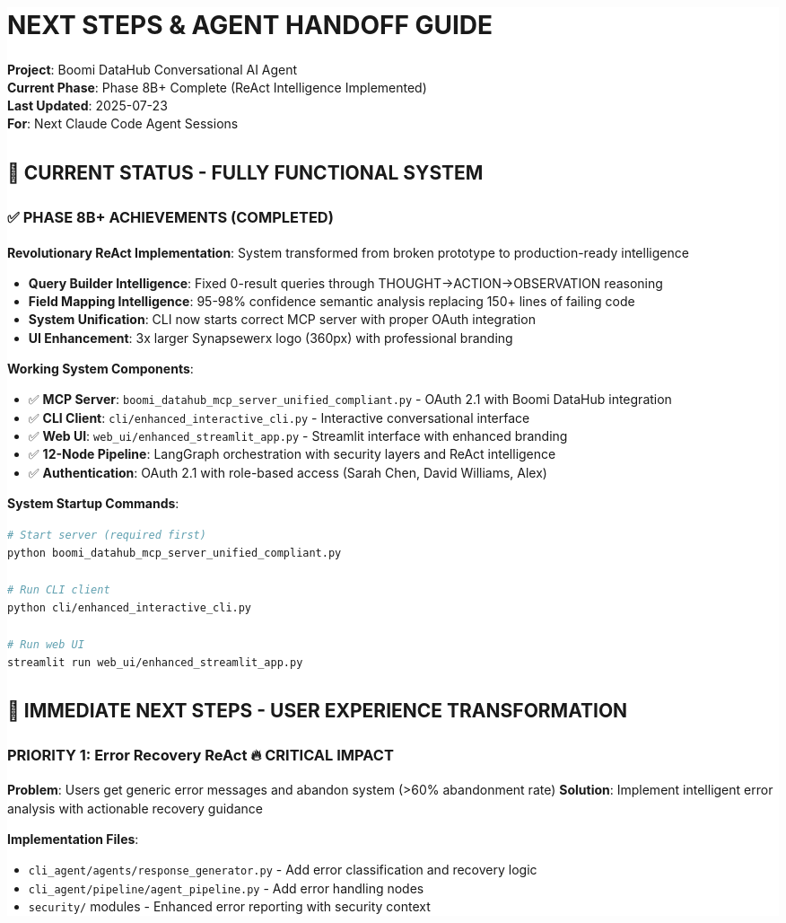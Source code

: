 # NEXT STEPS & AGENT HANDOFF GUIDE

**Project**: Boomi DataHub Conversational AI Agent  
**Current Phase**: Phase 8B+ Complete (ReAct Intelligence Implemented)  
**Last Updated**: 2025-07-23  
**For**: Next Claude Code Agent Sessions

## 🎯 **CURRENT STATUS - FULLY FUNCTIONAL SYSTEM**

### **✅ PHASE 8B+ ACHIEVEMENTS (COMPLETED)**

**Revolutionary ReAct Implementation**: System transformed from broken prototype to production-ready intelligence
- **Query Builder Intelligence**: Fixed 0-result queries through THOUGHT→ACTION→OBSERVATION reasoning
- **Field Mapping Intelligence**: 95-98% confidence semantic analysis replacing 150+ lines of failing code
- **System Unification**: CLI now starts correct MCP server with proper OAuth integration
- **UI Enhancement**: 3x larger Synapsewerx logo (360px) with professional branding

**Working System Components**:
- ✅ **MCP Server**: `boomi_datahub_mcp_server_unified_compliant.py` - OAuth 2.1 with Boomi DataHub integration
- ✅ **CLI Client**: `cli/enhanced_interactive_cli.py` - Interactive conversational interface
- ✅ **Web UI**: `web_ui/enhanced_streamlit_app.py` - Streamlit interface with enhanced branding
- ✅ **12-Node Pipeline**: LangGraph orchestration with security layers and ReAct intelligence
- ✅ **Authentication**: OAuth 2.1 with role-based access (Sarah Chen, David Williams, Alex)

**System Startup Commands**:
```bash
# Start server (required first)
python boomi_datahub_mcp_server_unified_compliant.py

# Run CLI client
python cli/enhanced_interactive_cli.py

# Run web UI
streamlit run web_ui/enhanced_streamlit_app.py
```

## 🚀 **IMMEDIATE NEXT STEPS - USER EXPERIENCE TRANSFORMATION**

### **PRIORITY 1: Error Recovery ReAct** 🔥 **CRITICAL IMPACT**

**Problem**: Users get generic error messages and abandon system (>60% abandonment rate)
**Solution**: Implement intelligent error analysis with actionable recovery guidance

**Implementation Files**:
- `cli_agent/agents/response_generator.py` - Add error classification and recovery logic
- `cli_agent/pipeline/agent_pipeline.py` - Add error handling nodes
- `security/` modules - Enhanced error reporting with security context
